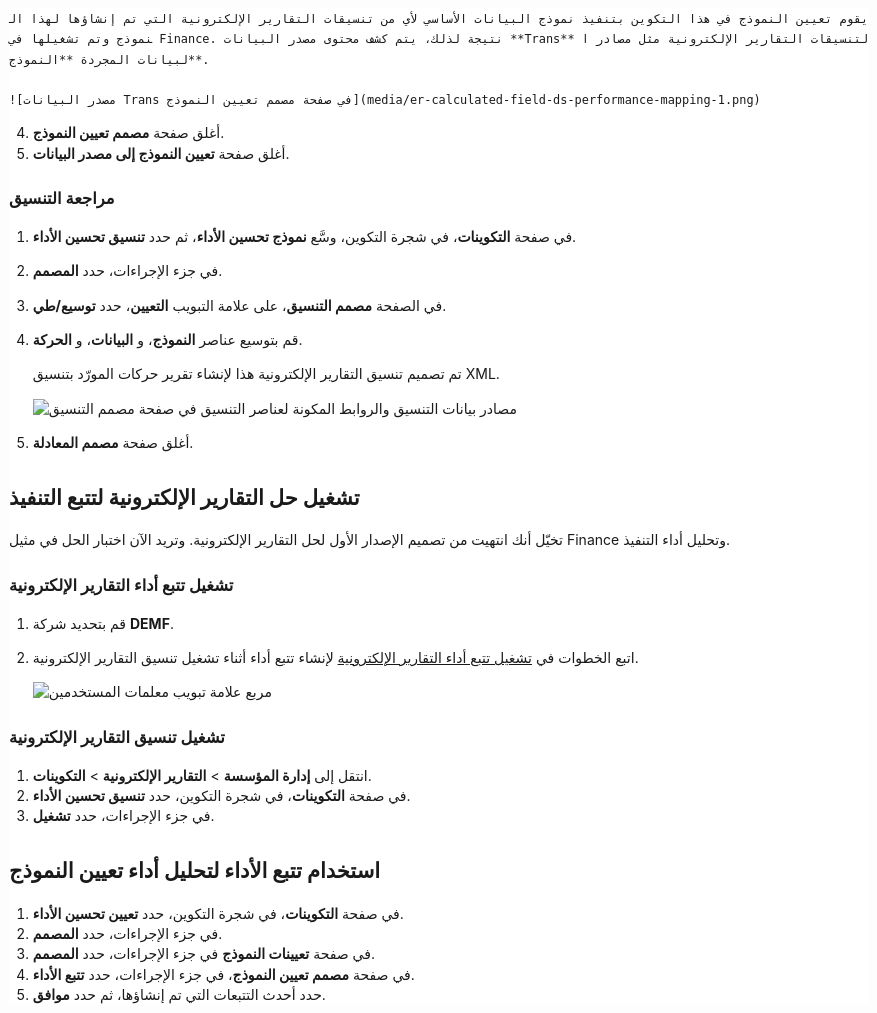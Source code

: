     يقوم تعيين النموذج في هذا التكوين بتنفيذ نموذج البيانات الأساسي لأي من تنسيقات التقارير الإلكترونية التي تم إنشاؤها لهذا النموذج وتم تشغيلها في Finance. نتيجة لذلك، يتم كشف محتوى مصدر البيانات **Trans** لتنسيقات التقارير الإلكترونية مثل مصادر البيانات المجردة **النموذج**.

    ![مصدر البيانات Trans في صفحة مصمم تعيين النموذج](media/er-calculated-field-ds-performance-mapping-1.png)

4. أغلق صفحة **مصمم تعيين النموذج**.
5. أغلق صفحة **تعيين النموذج إلى مصدر البيانات**.

### <a name="review-format"></a>مراجعة التنسيق

1. في صفحة **التكوينات**، في شجرة التكوين، وسَّع **نموذج تحسين الأداء**، ثم حدد **تنسيق تحسين الأداء**.
2. في جزء الإجراءات، حدد **المصمم**.
3. في الصفحة **مصمم التنسيق**، على علامة التبويب **التعيين**، حدد **توسيع/طي**.
4. قم بتوسيع عناصر **النموذج**، و **البيانات**، و **الحركة**.

    تم تصميم تنسيق التقارير الإلكترونية هذا لإنشاء تقرير حركات المورّد بتنسيق XML.

    ![مصادر بيانات التنسيق والروابط المكونة لعناصر التنسيق في صفحة مصمم التنسيق](media/er-calculated-field-ds-performance-format.png)

5. أغلق صفحة **مصمم المعادلة**.

## <a name="run-the-sample-er-solution-to-trace-execution"></a>تشغيل حل التقارير الإلكترونية لتتبع التنفيذ

تخيّل أنك انتهيت من تصميم الإصدار الأول لحل التقارير الإلكترونية. وتريد الآن اختبار الحل في مثيل Finance وتحليل أداء التنفيذ.

### <a name="turn-on-the-er-performance-trace"></a>تشغيل تتبع أداء التقارير الإلكترونية

1. قم بتحديد شركة **DEMF**.
2. اتبع الخطوات في [تشغيل تتبع أداء التقارير الإلكترونية‬](trace-execution-er-troubleshoot-perf.md#turn-on-the-er-performance-trace) لإنشاء تتبع أداء أثناء تشغيل تنسيق التقارير الإلكترونية.

    ![مربع علامة تبويب معلمات المستخدمين](media/er-calculated-field-ds-performance-format-user-parameters.png)

### <a name="run-the-er-format"></a><a id="run-format"></a>تشغيل تنسيق التقارير الإلكترونية

1. انتقل إلى **إدارة المؤسسة** \> **التقارير الإلكترونية** \> **التكوينات**.
2. في صفحة **التكوينات**، في شجرة التكوين، حدد **تنسيق تحسين الأداء**.
3. في جزء الإجراءات، حدد **تشغيل**.

## <a name="use-the-performance-trace-to-analyze-model-mapping-performance"></a>استخدام تتبع الأداء لتحليل أداء تعيين النموذج

1. في صفحة **التكوينات**، في شجرة التكوين، حدد **تعيين تحسين الأداء**.
2. في جزء الإجراءات، حدد **المصمم**.
3. في صفحة **تعيينات النموذج** في جزء الإجراءات، حدد **المصمم**.
4. في صفحة **مصمم تعيين النموذج**، في جزء الإجراءات، حدد **تتبع الأداء**.
5. حدد أحدث التتبعات التي تم إنشاؤها، ثم حدد **موافق**.
